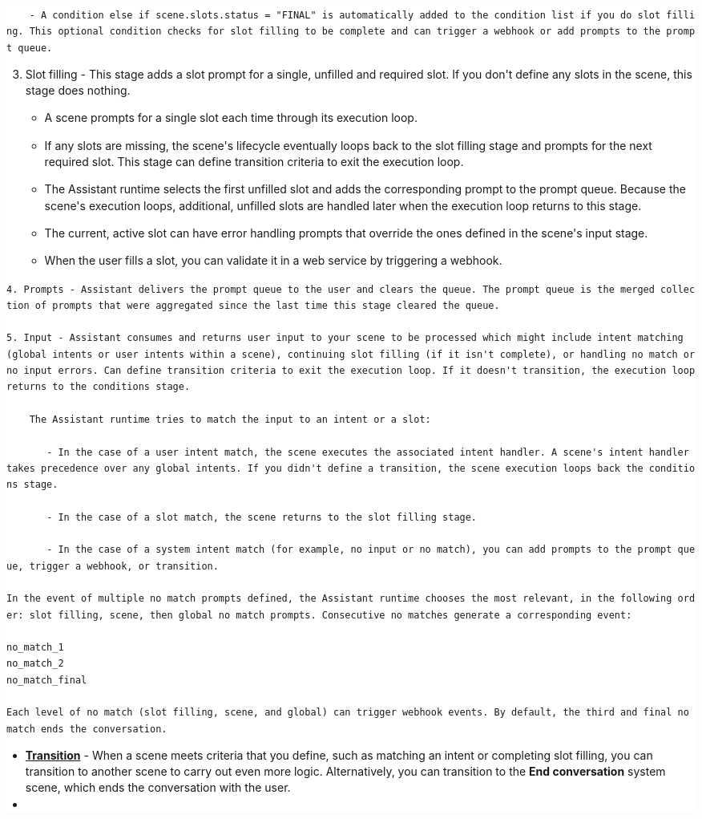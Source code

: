        - A condition else if scene.slots.status = "FINAL" is automatically added to the condition list if you do slot filling. This optional condition checks for slot filling to be complete and can trigger a webhook or add prompts to the prompt queue.

  3. Slot filling - This stage adds a slot prompt for a single, unfilled and required slot. If you don't define any slots in the scene, this stage does nothing.

       - A scene prompts for a single slot each time through its execution loop.
 
       - If any slots are missing, the scene's lifecycle eventually loops back to the slot filling stage and prompts for the next required slot. This stage can define transition criteria to exit the execution loop.

        - The Assistant runtime selects the first unfilled slot and adds the corresponding prompt to the prompt queue. Because the scene's execution loops, additional, unfilled slots are handled later when the execution loop returns to this stage.

        - The current, active slot can have error handling prompts that override the ones defined in the scene's input stage.

        - When the user fills a slot, you can validate it in a web service by triggering a webhook.

    4. Prompts - Assistant delivers the prompt queue to the user and clears the queue. The prompt queue is the merged collection of prompts that were aggregated since the last time this stage cleared the queue.

    5. Input - Assistant consumes and returns user input to your scene to be processed which might include intent matching (global intents or user intents within a scene), continuing slot filling (if it isn't complete), or handling no match or no input errors. Can define transition criteria to exit the execution loop. If it doesn't transition, the execution loop returns to the conditions stage.

		The Assistant runtime tries to match the input to an intent or a slot:

           - In the case of a user intent match, the scene executes the associated intent handler. A scene's intent handler takes precedence over any global intents. If you didn't define a transition, the scene execution loops back the conditions stage.

           - In the case of a slot match, the scene returns to the slot filling stage.

           - In the case of a system intent match (for example, no input or no match), you can add prompts to the prompt queue, trigger a webhook, or transition.
  
	In the event of multiple no match prompts defined, the Assistant runtime chooses the most relevant, in the following order: slot filling, scene, then global no match prompts. Consecutive no matches generate a corresponding event:

	no_match_1
	no_match_2
	no_match_final

	Each level of no match (slot filling, scene, and global) can trigger webhook events. By default, the third and final no match ends the conversation.

* [**Transition**](https://developers.google.com/assistant/conversational/scenes#transition_and_exits) - When a scene meets criteria that you define, such as matching an intent or completing slot filling, you can transition to another scene to carry out even more logic. Alternatively, you can transition to the **End conversation** system scene, which ends the conversation with the user.
*
